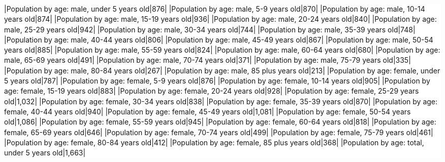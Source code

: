 |Population by age: male, under 5 years old|876|
|Population by age: male, 5-9 years old|870|
|Population by age: male, 10-14 years old|874|
|Population by age: male, 15-19 years old|936|
|Population by age: male, 20-24 years old|840|
|Population by age: male, 25-29 years old|942|
|Population by age: male, 30-34 years old|744|
|Population by age: male, 35-39 years old|748|
|Population by age: male, 40-44 years old|806|
|Population by age: male, 45-49 years old|867|
|Population by age: male, 50-54 years old|885|
|Population by age: male, 55-59 years old|824|
|Population by age: male, 60-64 years old|680|
|Population by age: male, 65-69 years old|491|
|Population by age: male, 70-74 years old|371|
|Population by age: male, 75-79 years old|335|
|Population by age: male, 80-84 years old|267|
|Population by age: male, 85 plus years old|213|
|Population by age: female, under 5 years old|787|
|Population by age: female, 5-9 years old|876|
|Population by age: female, 10-14 years old|905|
|Population by age: female, 15-19 years old|883|
|Population by age: female, 20-24 years old|928|
|Population by age: female, 25-29 years old|1,032|
|Population by age: female, 30-34 years old|838|
|Population by age: female, 35-39 years old|870|
|Population by age: female, 40-44 years old|940|
|Population by age: female, 45-49 years old|1,081|
|Population by age: female, 50-54 years old|1,086|
|Population by age: female, 55-59 years old|945|
|Population by age: female, 60-64 years old|818|
|Population by age: female, 65-69 years old|646|
|Population by age: female, 70-74 years old|499|
|Population by age: female, 75-79 years old|461|
|Population by age: female, 80-84 years old|412|
|Population by age: female, 85 plus years old|368|
|Population by age: total, under 5 years old|1,663|